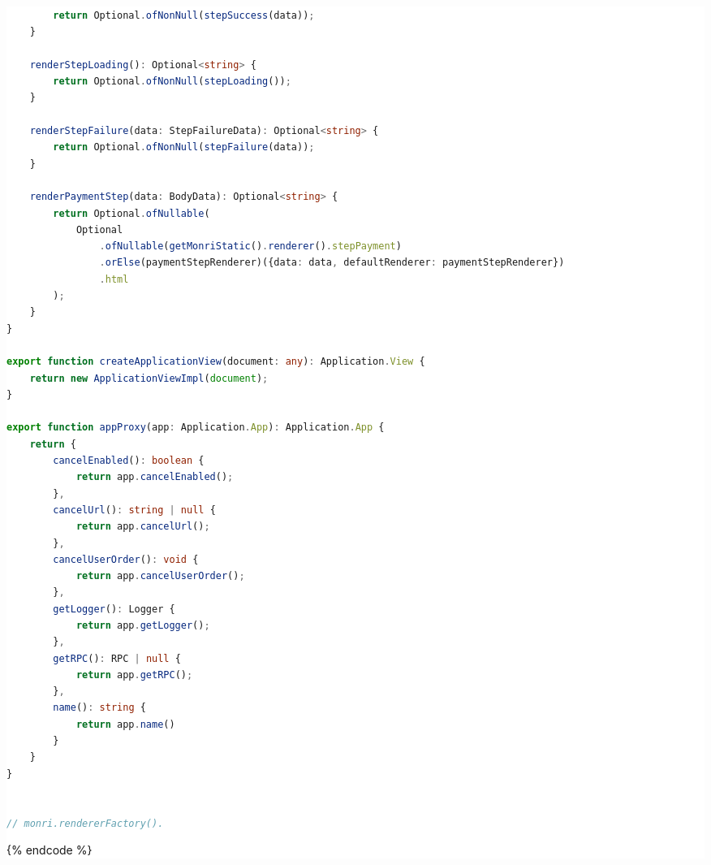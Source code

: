 ```typescript
        return Optional.ofNonNull(stepSuccess(data));
    }

    renderStepLoading(): Optional<string> {
        return Optional.ofNonNull(stepLoading());
    }

    renderStepFailure(data: StepFailureData): Optional<string> {
        return Optional.ofNonNull(stepFailure(data));
    }

    renderPaymentStep(data: BodyData): Optional<string> {
        return Optional.ofNullable(
            Optional
                .ofNullable(getMonriStatic().renderer().stepPayment)
                .orElse(paymentStepRenderer)({data: data, defaultRenderer: paymentStepRenderer})
                .html
        );
    }
}

export function createApplicationView(document: any): Application.View {
    return new ApplicationViewImpl(document);
}

export function appProxy(app: Application.App): Application.App {
    return {
        cancelEnabled(): boolean {
            return app.cancelEnabled();
        },
        cancelUrl(): string | null {
            return app.cancelUrl();
        },
        cancelUserOrder(): void {
            return app.cancelUserOrder();
        },
        getLogger(): Logger {
            return app.getLogger();
        },
        getRPC(): RPC | null {
            return app.getRPC();
        },
        name(): string {
            return app.name()
        }
    }
}


// monri.rendererFactory().

```
{% endcode %}
